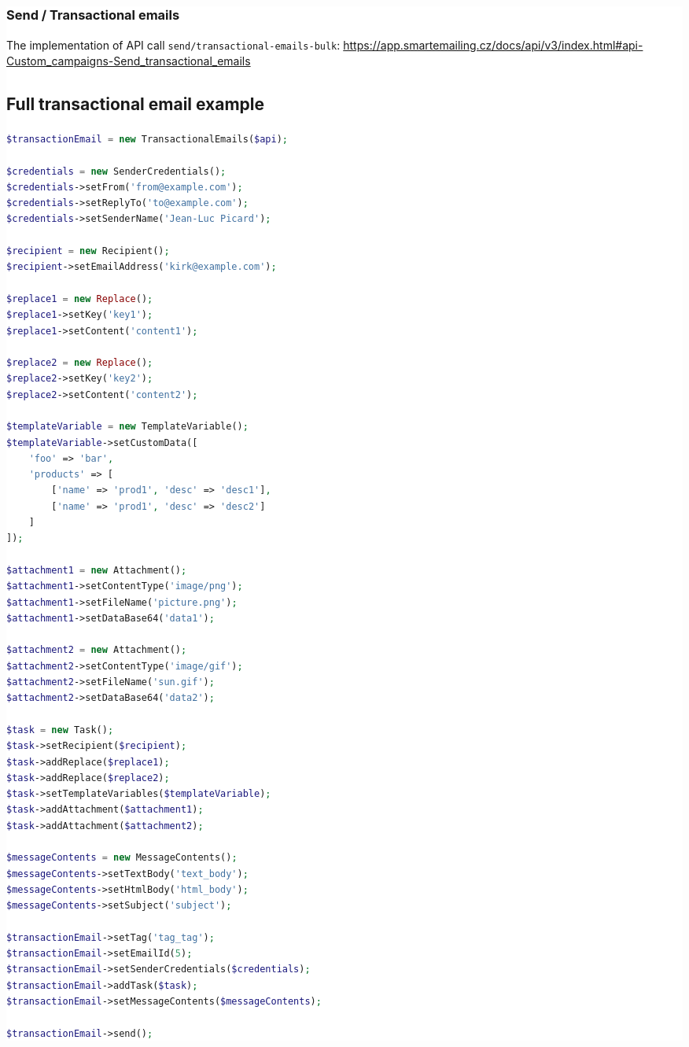 ### Send / Transactional emails
The implementation of API call ``send/transactional-emails-bulk``: https://app.smartemailing.cz/docs/api/v3/index.html#api-Custom_campaigns-Send_transactional_emails
## Full transactional email example
```php
$transactionEmail = new TransactionalEmails($api);

$credentials = new SenderCredentials();
$credentials->setFrom('from@example.com');
$credentials->setReplyTo('to@example.com');
$credentials->setSenderName('Jean-Luc Picard');

$recipient = new Recipient();
$recipient->setEmailAddress('kirk@example.com');

$replace1 = new Replace();
$replace1->setKey('key1');
$replace1->setContent('content1');

$replace2 = new Replace();
$replace2->setKey('key2');
$replace2->setContent('content2');

$templateVariable = new TemplateVariable();
$templateVariable->setCustomData([
    'foo' => 'bar',
    'products' => [
        ['name' => 'prod1', 'desc' => 'desc1'],
        ['name' => 'prod1', 'desc' => 'desc2']
    ]
]);

$attachment1 = new Attachment();
$attachment1->setContentType('image/png');
$attachment1->setFileName('picture.png');
$attachment1->setDataBase64('data1');

$attachment2 = new Attachment();
$attachment2->setContentType('image/gif');
$attachment2->setFileName('sun.gif');
$attachment2->setDataBase64('data2');

$task = new Task();
$task->setRecipient($recipient);
$task->addReplace($replace1);
$task->addReplace($replace2);
$task->setTemplateVariables($templateVariable);
$task->addAttachment($attachment1);
$task->addAttachment($attachment2);

$messageContents = new MessageContents();
$messageContents->setTextBody('text_body');
$messageContents->setHtmlBody('html_body');
$messageContents->setSubject('subject');

$transactionEmail->setTag('tag_tag');
$transactionEmail->setEmailId(5);
$transactionEmail->setSenderCredentials($credentials);
$transactionEmail->addTask($task);
$transactionEmail->setMessageContents($messageContents);

$transactionEmail->send();
```